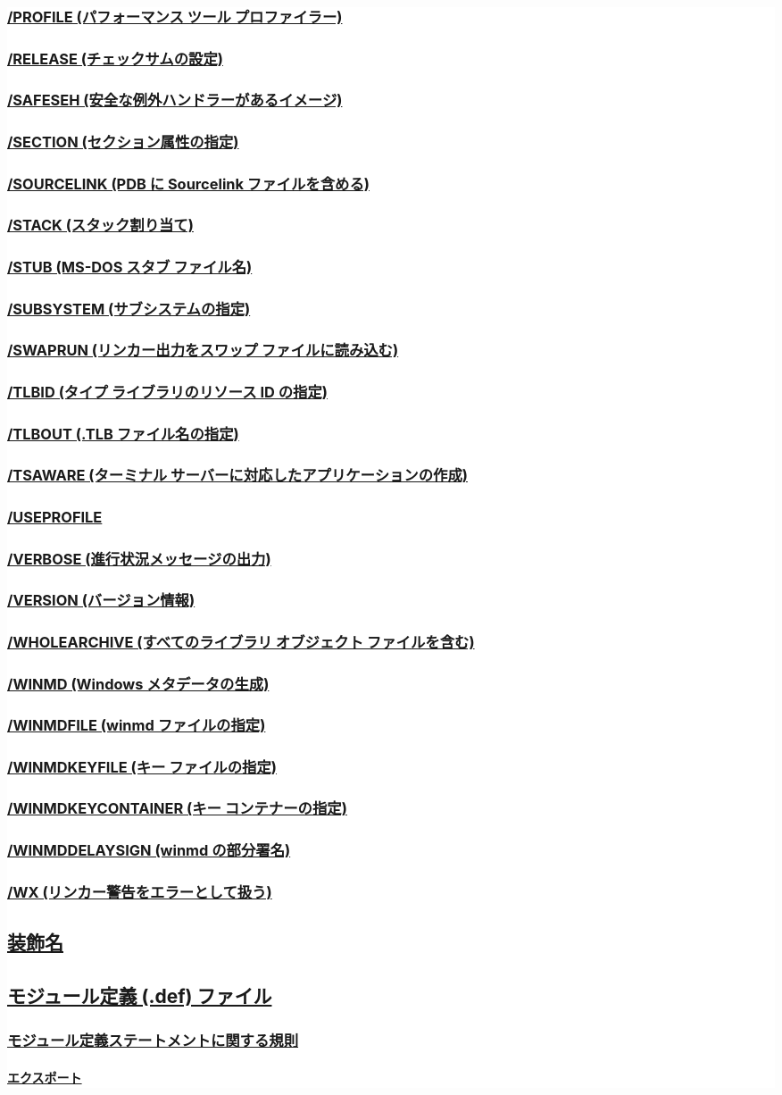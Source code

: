 ### [/PROFILE (パフォーマンス ツール プロファイラー)](profile-performance-tools-profiler.md)
### [/RELEASE (チェックサムの設定)](release-set-the-checksum.md)
### [/SAFESEH (安全な例外ハンドラーがあるイメージ)](safeseh-image-has-safe-exception-handlers.md)
### [/SECTION (セクション属性の指定)](section-specify-section-attributes.md)
### [/SOURCELINK (PDB に Sourcelink ファイルを含める)](sourcelink.md)
### [/STACK (スタック割り当て)](stack-stack-allocations.md)
### [/STUB (MS-DOS スタブ ファイル名)](stub-ms-dos-stub-file-name.md)
### [/SUBSYSTEM (サブシステムの指定)](subsystem-specify-subsystem.md)
### [/SWAPRUN (リンカー出力をスワップ ファイルに読み込む)](swaprun-load-linker-output-to-swap-file.md)
### [/TLBID (タイプ ライブラリのリソース ID の指定)](tlbid-specify-resource-id-for-typelib.md)
### [/TLBOUT (.TLB ファイル名の指定)](tlbout-name-dot-tlb-file.md)
### [/TSAWARE (ターミナル サーバーに対応したアプリケーションの作成)](tsaware-create-terminal-server-aware-application.md)
### [/USEPROFILE](useprofile.md)
### [/VERBOSE (進行状況メッセージの出力)](verbose-print-progress-messages.md)
### [/VERSION (バージョン情報)](version-version-information.md)
### [/WHOLEARCHIVE (すべてのライブラリ オブジェクト ファイルを含む)](wholearchive-include-all-library-object-files.md)
### [/WINMD (Windows メタデータの生成)](winmd-generate-windows-metadata.md)
### [/WINMDFILE (winmd ファイルの指定)](winmdfile-specify-winmd-file.md)
### [/WINMDKEYFILE (キー ファイルの指定)](winmdkeyfile-specify-winmd-key-file.md)
### [/WINMDKEYCONTAINER (キー コンテナーの指定)](winmdkeycontainer-specify-key-container.md)
### [/WINMDDELAYSIGN (winmd の部分署名)](winmddelaysign-partially-sign-a-winmd.md)
### [/WX (リンカー警告をエラーとして扱う)](wx-treat-linker-warnings-as-errors.md)
## [装飾名](decorated-names.md)
## [モジュール定義 (.def) ファイル](module-definition-dot-def-files.md)
### [モジュール定義ステートメントに関する規則](rules-for-module-definition-statements.md)
#### [エクスポート](exports.md)